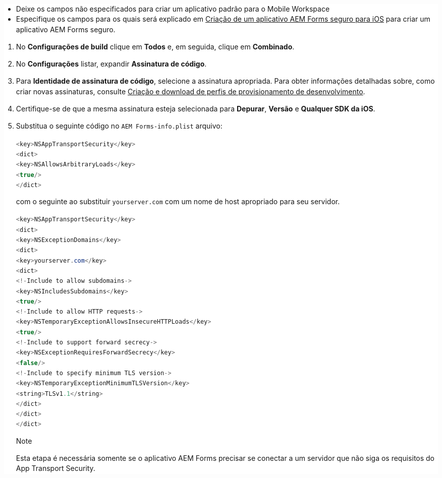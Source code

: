    * Deixe os campos não especificados para criar um aplicativo padrão para o Mobile Workspace
   * Especifique os campos para os quais será explicado em [Criação de um aplicativo AEM Forms seguro para iOS](/help/forms/using/building-secure-mobile-workspace-app.md) para criar um aplicativo AEM Forms seguro.

1. No **Configurações de build** clique em **Todos** e, em seguida, clique em **Combinado**.
1. No **Configurações** listar, expandir **Assinatura de código**.
1. Para **Identidade de assinatura de código**, selecione a assinatura apropriada. Para obter informações detalhadas sobre, como criar novas assinaturas, consulte [Criação e download de perfis de provisionamento de desenvolvimento](https://developer.apple.com/library/ios/documentation/IDEs/Conceptual/AppStoreDistributionTutorial/CreatingYourTeamProvisioningProfile/CreatingYourTeamProvisioningProfile.html).
1. Certifique-se de que a mesma assinatura esteja selecionada para **Depurar**, **Versão** e **Qualquer SDK da iOS**.
1. Substitua o seguinte código no `AEM Forms-info.plist` arquivo:

   ```java
   <key>NSAppTransportSecurity</key>
   <dict>
   <key>NSAllowsArbitraryLoads</key>
   <true/>
   </dict>
   ```

   com o seguinte ao substituir `yourserver.com` com um nome de host apropriado para seu servidor.

   ```java
   <key>NSAppTransportSecurity</key>
   <dict>
   <key>NSExceptionDomains</key>
   <dict>
   <key>yourserver.com</key>
   <dict>
   <!-Include to allow subdomains->
   <key>NSIncludesSubdomains</key>
   <true/>
   <!-Include to allow HTTP requests->
   <key>NSTemporaryExceptionAllowsInsecureHTTPLoads</key>
   <true/>
   <!-Include to support forward secrecy->
   <key>NSExceptionRequiresForwardSecrecy</key>
   <false/>
   <!-Include to specify minimum TLS version->
   <key>NSTemporaryExceptionMinimumTLSVersion</key>
   <string>TLSv1.1</string>
   </dict>
   </dict>
   </dict>
   ```

   >[!NOTE]
   >
   >Esta etapa é necessária somente se o aplicativo AEM Forms precisar se conectar a um servidor que não siga os requisitos do App Transport Security.

